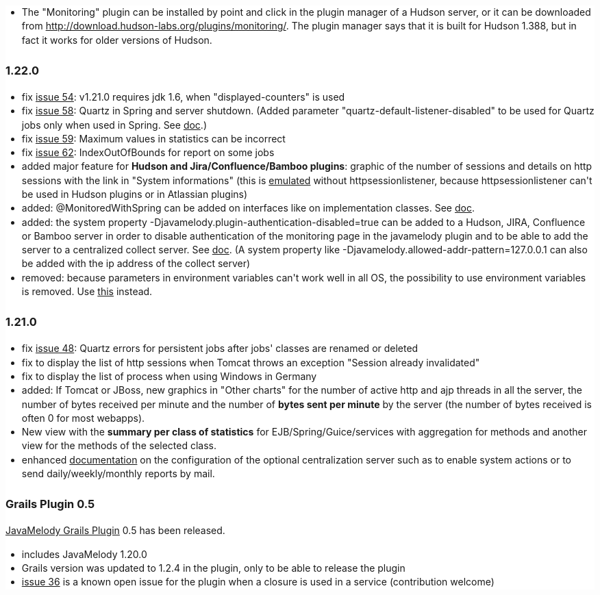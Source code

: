   * The "Monitoring" plugin can be installed by point and click in the plugin manager of a Hudson server, or it can be downloaded from http://download.hudson-labs.org/plugins/monitoring/. The plugin manager says that it is built for Hudson 1.388, but in fact it works for older versions of Hudson.

### 1.22.0 ###

  * fix [issue 54](https://code.google.com/p/javamelody/issues/detail?id=54): v1.21.0 requires jdk 1.6, when "displayed-counters" is used
  * fix [issue 58](https://code.google.com/p/javamelody/issues/detail?id=58): Quartz in Spring and server shutdown. (Added parameter "quartz-default-listener-disabled" to be used for Quartz jobs only when used in Spring. See [doc](UserGuide#12._Batch_jobs_(if_Quartz).md).)
  * fix [issue 59](https://code.google.com/p/javamelody/issues/detail?id=59): Maximum values in statistics can be incorrect
  * fix [issue 62](https://code.google.com/p/javamelody/issues/detail?id=62): IndexOutOfBounds for report on some jobs
  * added major feature for **Hudson and Jira/Confluence/Bamboo plugins**: graphic of the number of sessions and details on http sessions with the link in "System informations" (this is [emulated](http://code.google.com/p/javamelody/source/browse/trunk/javamelody-core/src/main/java/net/bull/javamelody/PluginMonitoringFilter.java) without httpsessionlistener, because httpsessionlistener can't be used in Hudson plugins or in Atlassian plugins)
  * added: @MonitoredWithSpring can be added on interfaces like on implementation classes. See [doc](UserGuide#9._Business_facades_(if_Spring).md).
  * added: the system property -Djavamelody.plugin-authentication-disabled=true can be added to a Hudson, JIRA, Confluence or Bamboo server in order to disable authentication of the monitoring page in the javamelody plugin and to be able to add the server to a centralized collect server. See [doc](UserGuideAdvanced#4._Results_with_a_collect_server.md). (A system property like -Djavamelody.allowed-addr-pattern=127\.0\.0\.1 can also be added with the ip address of the collect server)
  * removed: because parameters in environment variables can't work well in all OS, the possibility to use environment variables is removed. Use [this](UserGuide#6._Optional_parameters.md) instead.

### 1.21.0 ###

  * fix [issue 48](https://code.google.com/p/javamelody/issues/detail?id=48): Quartz errors for persistent jobs after jobs' classes are renamed or deleted
  * fix to display the list of http sessions when Tomcat throws an exception "Session already invalidated"
  * fix to display the list of process when using Windows in Germany
  * added: If Tomcat or JBoss, new graphics in "Other charts" for the number of active http and ajp threads in all the server, the number of bytes received per minute and the number of **bytes sent per minute** by the server (the number of bytes received is often 0 for most webapps).
  * New view with the **summary per class of statistics** for EJB/Spring/Guice/services with aggregation for methods and another view for the methods of the selected class.
  * enhanced [documentation](UserGuideAdvanced#2._Deployment_of_the_webapp_of_monitoring.md) on the configuration of the optional centralization server such as to enable system actions or to send daily/weekly/monthly reports by mail.

### Grails Plugin 0.5 ###

[JavaMelody Grails Plugin](http://www.grails.org/plugin/grails-melody) 0.5 has been released.

  * includes JavaMelody 1.20.0
  * Grails version was updated to 1.2.4 in the plugin, only to be able to release the plugin
  * [issue 36](https://code.google.com/p/javamelody/issues/detail?id=36) is a known open issue for the plugin when a closure is used in a service (contribution welcome)
